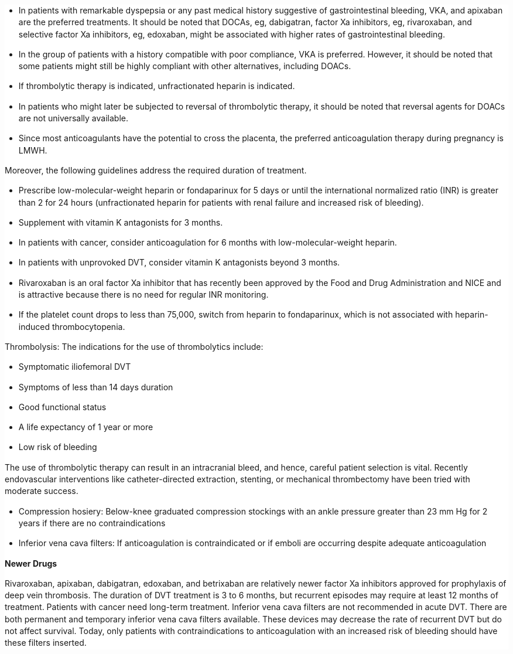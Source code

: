   * In patients with remarkable dyspepsia or any past medical history suggestive of gastrointestinal bleeding, VKA, and apixaban are the preferred treatments. It should be noted that DOCAs, eg, dabigatran, factor Xa inhibitors, eg, rivaroxaban, and selective factor Xa inhibitors, eg, edoxaban, might be associated with higher rates of gastrointestinal bleeding.

  * In the group of patients with a history compatible with poor compliance, VKA is preferred. However, it should be noted that some patients might still be highly compliant with other alternatives, including DOACs.

  * If thrombolytic therapy is indicated, unfractionated heparin is indicated.

  * In patients who might later be subjected to reversal of thrombolytic therapy, it should be noted that reversal agents for DOACs are not universally available.

  * Since most anticoagulants have the potential to cross the placenta, the preferred anticoagulation therapy during pregnancy is LMWH.

Moreover, the following guidelines address the required duration of treatment.

  * Prescribe low-molecular-weight heparin or fondaparinux for 5 days or until the international normalized ratio (INR) is greater than 2 for 24 hours (unfractionated heparin for patients with renal failure and increased risk of bleeding).

  * Supplement with vitamin K antagonists for 3 months.

  * In patients with cancer, consider anticoagulation for 6 months with low-molecular-weight heparin.

  * In patients with unprovoked DVT, consider vitamin K antagonists beyond 3 months.

  * Rivaroxaban is an oral factor Xa inhibitor that has recently been approved by the Food and Drug Administration and NICE and is attractive because there is no need for regular INR monitoring.

  * If the platelet count drops to less than 75,000, switch from heparin to fondaparinux, which is not associated with heparin-induced thrombocytopenia.

Thrombolysis: The indications for the use of thrombolytics include:

  * Symptomatic iliofemoral DVT

  * Symptoms of less than 14 days duration 

  * Good functional status

  * A life expectancy of 1 year or more 

  * Low risk of bleeding

The use of thrombolytic therapy can result in an intracranial bleed, and hence, careful patient selection is vital. Recently endovascular interventions like catheter-directed extraction, stenting, or mechanical thrombectomy have been tried with moderate success.

  * Compression hosiery: Below-knee graduated compression stockings with an ankle pressure greater than 23 mm Hg for 2 years if there are no contraindications

  * Inferior vena cava filters: If anticoagulation is contraindicated or if emboli are occurring despite adequate anticoagulation

**Newer Drugs**

Rivaroxaban, apixaban, dabigatran, edoxaban, and betrixaban are relatively newer factor Xa inhibitors approved for prophylaxis of deep vein thrombosis. The duration of DVT treatment is 3 to 6 months, but recurrent episodes may require at least 12 months of treatment. Patients with cancer need long-term treatment. Inferior vena cava filters are not recommended in acute DVT. There are both permanent and temporary inferior vena cava filters available. These devices may decrease the rate of recurrent DVT but do not affect survival. Today, only patients with contraindications to anticoagulation with an increased risk of bleeding should have these filters inserted.
